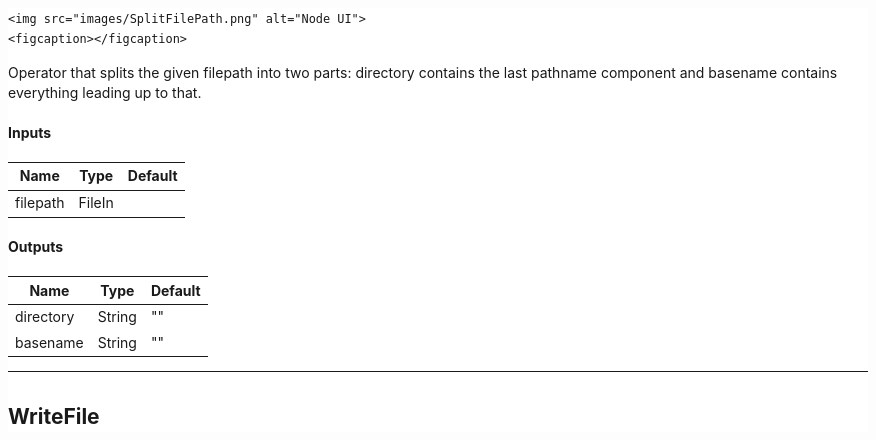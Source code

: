 	<img src="images/SplitFilePath.png" alt="Node UI">
	<figcaption></figcaption>
</figure>

Operator that splits the given filepath into two parts: directory contains the last pathname component and basename contains everything leading up to that.



#### Inputs
| Name | Type | Default
| --- | --- | --- |
| filepath | FileIn | 

#### Outputs
| Name | Type | Default |
| --- | --- | --- |
| directory | String | ""
| basename | String | ""


---
## WriteFile

<figure style="width: 30%">